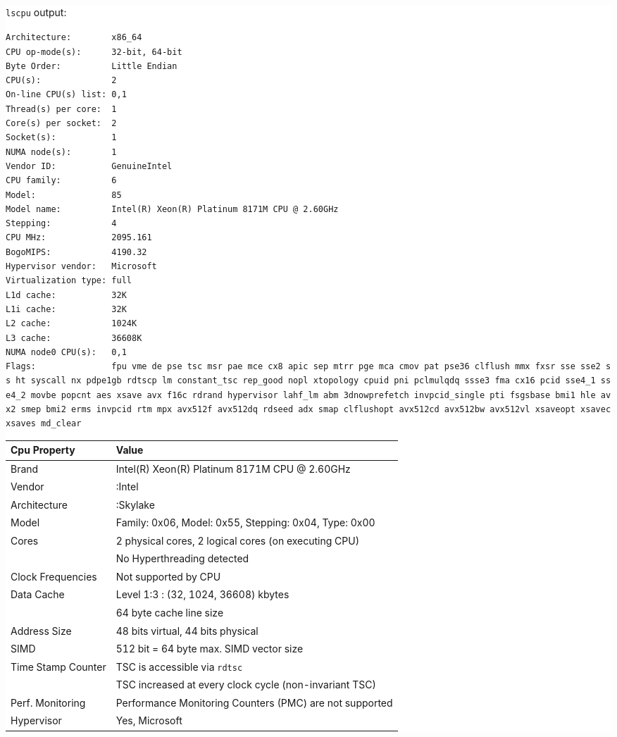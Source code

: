 `lscpu` output:

    Architecture:        x86_64
    CPU op-mode(s):      32-bit, 64-bit
    Byte Order:          Little Endian
    CPU(s):              2
    On-line CPU(s) list: 0,1
    Thread(s) per core:  1
    Core(s) per socket:  2
    Socket(s):           1
    NUMA node(s):        1
    Vendor ID:           GenuineIntel
    CPU family:          6
    Model:               85
    Model name:          Intel(R) Xeon(R) Platinum 8171M CPU @ 2.60GHz
    Stepping:            4
    CPU MHz:             2095.161
    BogoMIPS:            4190.32
    Hypervisor vendor:   Microsoft
    Virtualization type: full
    L1d cache:           32K
    L1i cache:           32K
    L2 cache:            1024K
    L3 cache:            36608K
    NUMA node0 CPU(s):   0,1
    Flags:               fpu vme de pse tsc msr pae mce cx8 apic sep mtrr pge mca cmov pat pse36 clflush mmx fxsr sse sse2 ss ht syscall nx pdpe1gb rdtscp lm constant_tsc rep_good nopl xtopology cpuid pni pclmulqdq ssse3 fma cx16 pcid sse4_1 sse4_2 movbe popcnt aes xsave avx f16c rdrand hypervisor lahf_lm abm 3dnowprefetch invpcid_single pti fsgsbase bmi1 hle avx2 smep bmi2 erms invpcid rtm mpx avx512f avx512dq rdseed adx smap clflushopt avx512cd avx512bw avx512vl xsaveopt xsavec xsaves md_clear
    

| Cpu Property       | Value                                                   |
|:------------------ |:------------------------------------------------------- |
| Brand              | Intel(R) Xeon(R) Platinum 8171M CPU @ 2.60GHz           |
| Vendor             | :Intel                                                  |
| Architecture       | :Skylake                                                |
| Model              | Family: 0x06, Model: 0x55, Stepping: 0x04, Type: 0x00   |
| Cores              | 2 physical cores, 2 logical cores (on executing CPU)    |
|                    | No Hyperthreading detected                              |
| Clock Frequencies  | Not supported by CPU                                    |
| Data Cache         | Level 1:3 : (32, 1024, 36608) kbytes                    |
|                    | 64 byte cache line size                                 |
| Address Size       | 48 bits virtual, 44 bits physical                       |
| SIMD               | 512 bit = 64 byte max. SIMD vector size                 |
| Time Stamp Counter | TSC is accessible via `rdtsc`                           |
|                    | TSC increased at every clock cycle (non-invariant TSC)  |
| Perf. Monitoring   | Performance Monitoring Counters (PMC) are not supported |
| Hypervisor         | Yes, Microsoft                                          |

